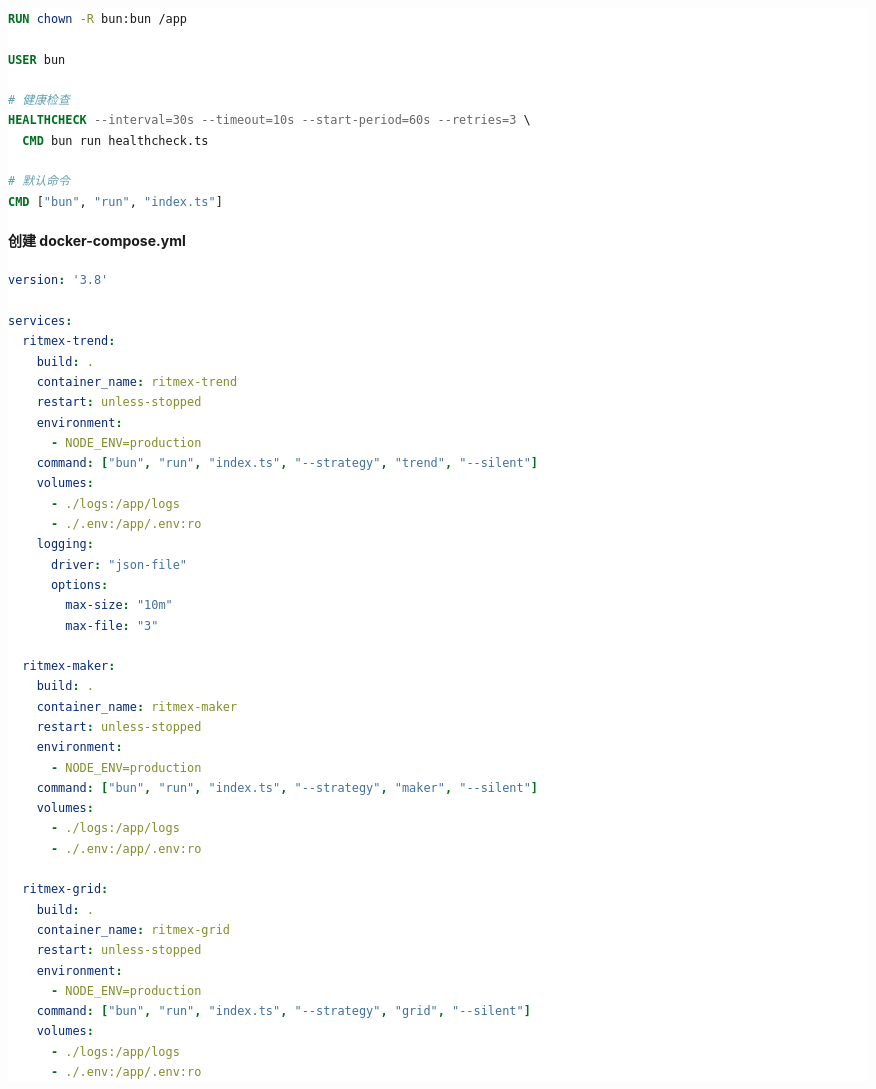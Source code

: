 ```dockerfile
RUN chown -R bun:bun /app

USER bun

# 健康检查
HEALTHCHECK --interval=30s --timeout=10s --start-period=60s --retries=3 \
  CMD bun run healthcheck.ts

# 默认命令
CMD ["bun", "run", "index.ts"]
```

#### 创建 docker-compose.yml
```yaml
version: '3.8'

services:
  ritmex-trend:
    build: .
    container_name: ritmex-trend
    restart: unless-stopped
    environment:
      - NODE_ENV=production
    command: ["bun", "run", "index.ts", "--strategy", "trend", "--silent"]
    volumes:
      - ./logs:/app/logs
      - ./.env:/app/.env:ro
    logging:
      driver: "json-file"
      options:
        max-size: "10m"
        max-file: "3"
    
  ritmex-maker:
    build: .
    container_name: ritmex-maker
    restart: unless-stopped
    environment:
      - NODE_ENV=production
    command: ["bun", "run", "index.ts", "--strategy", "maker", "--silent"]
    volumes:
      - ./logs:/app/logs
      - ./.env:/app/.env:ro
    
  ritmex-grid:
    build: .
    container_name: ritmex-grid
    restart: unless-stopped
    environment:
      - NODE_ENV=production
    command: ["bun", "run", "index.ts", "--strategy", "grid", "--silent"]
    volumes:
      - ./logs:/app/logs
      - ./.env:/app/.env:ro
```
